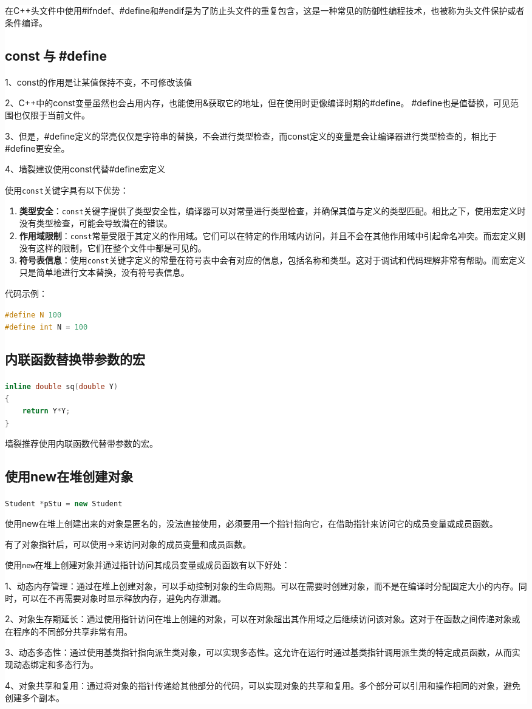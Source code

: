 在C++头文件中使用#ifndef、#define和#endif是为了防止头文件的重复包含，这是一种常见的防御性编程技术，也被称为头文件保护或者条件编译。



## const 与 #define

1、const的作用是让某值保持不变，不可修改该值

2、C++中的const变量虽然也会占用内存，也能使用&获取它的地址，但在使用时更像编译时期的#define。 #define也是值替换，可见范围也仅限于当前文件。

3、但是，#define定义的常亮仅仅是字符串的替换，不会进行类型检查，而const定义的变量是会让编译器进行类型检查的，相比于#define更安全。

4、墙裂建议使用const代替#define宏定义

使用`const`关键字具有以下优势：

1. **类型安全**：`const`关键字提供了类型安全性，编译器可以对常量进行类型检查，并确保其值与定义的类型匹配。相比之下，使用宏定义时没有类型检查，可能会导致潜在的错误。
2. **作用域限制**：`const`常量受限于其定义的作用域。它们可以在特定的作用域内访问，并且不会在其他作用域中引起命名冲突。而宏定义则没有这样的限制，它们在整个文件中都是可见的。
3. **符号表信息**：使用`const`关键字定义的常量在符号表中会有对应的信息，包括名称和类型。这对于调试和代码理解非常有帮助。而宏定义只是简单地进行文本替换，没有符号表信息。

代码示例：

```cpp
#define N 100
#define int N = 100
```



## 内联函数替换带参数的宏

```cpp
inline double sq(double Y)
{
    return Y*Y;
}
```

墙裂推荐使用内联函数代替带参数的宏。



## 使用new在堆创建对象

```cpp
Student *pStu = new Student
```

使用new在堆上创建出来的对象是匿名的，没法直接使用，必须要用一个指针指向它，在借助指针来访问它的成员变量或成员函数。

有了对象指针后，可以使用->来访问对象的成员变量和成员函数。

使用`new`在堆上创建对象并通过指针访问其成员变量或成员函数有以下好处：

1、动态内存管理：通过在堆上创建对象，可以手动控制对象的生命周期。可以在需要时创建对象，而不是在编译时分配固定大小的内存。同时，可以在不再需要对象时显示释放内存，避免内存泄漏。

2、对象生存期延长：通过使用指针访问在堆上创建的对象，可以在对象超出其作用域之后继续访问该对象。这对于在函数之间传递对象或在程序的不同部分共享非常有用。

3、动态多态性：通过使用基类指针指向派生类对象，可以实现多态性。这允许在运行时通过基类指针调用派生类的特定成员函数，从而实现动态绑定和多态行为。

4、对象共享和复用：通过将对象的指针传递给其他部分的代码，可以实现对象的共享和复用。多个部分可以引用和操作相同的对象，避免创建多个副本。
